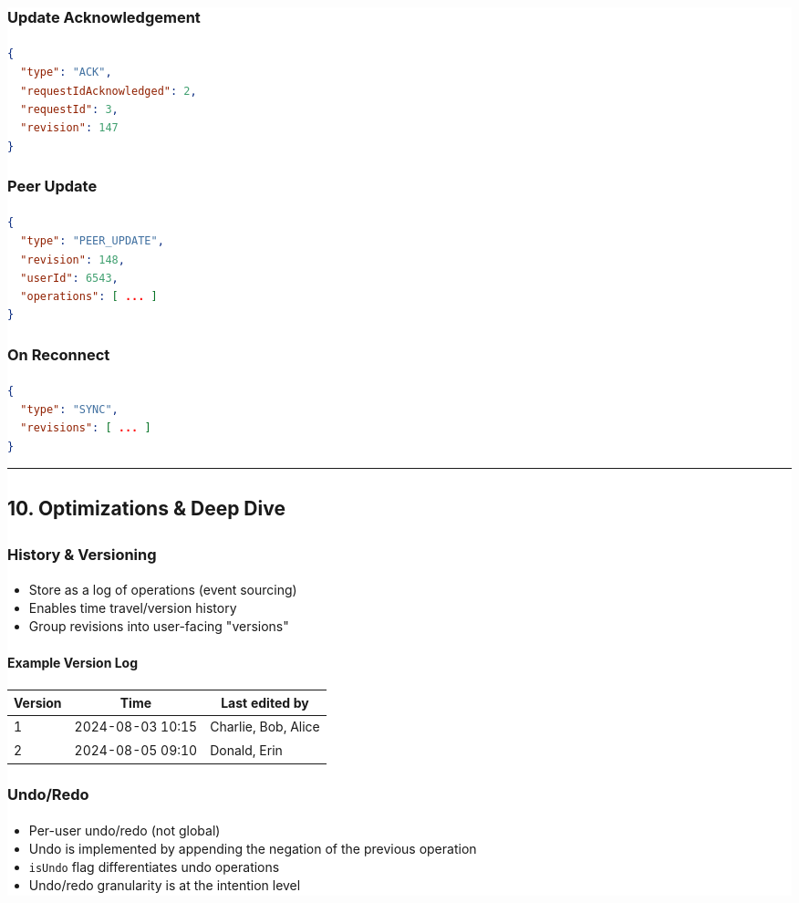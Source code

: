 ### Update Acknowledgement
```json
{
  "type": "ACK",
  "requestIdAcknowledged": 2,
  "requestId": 3,
  "revision": 147
}
```

### Peer Update
```json
{
  "type": "PEER_UPDATE",
  "revision": 148,
  "userId": 6543,
  "operations": [ ... ]
}
```

### On Reconnect
```json
{
  "type": "SYNC",
  "revisions": [ ... ]
}
```

---

## 10. Optimizations & Deep Dive

### History & Versioning
- Store as a log of operations (event sourcing)
- Enables time travel/version history
- Group revisions into user-facing "versions"

#### Example Version Log
| Version | Time              | Last edited by         |
|---------|-------------------|-----------------------|
| 1       | 2024-08-03 10:15  | Charlie, Bob, Alice   |
| 2       | 2024-08-05 09:10  | Donald, Erin          |

### Undo/Redo
- Per-user undo/redo (not global)
- Undo is implemented by appending the negation of the previous operation
- `isUndo` flag differentiates undo operations
- Undo/redo granularity is at the intention level
